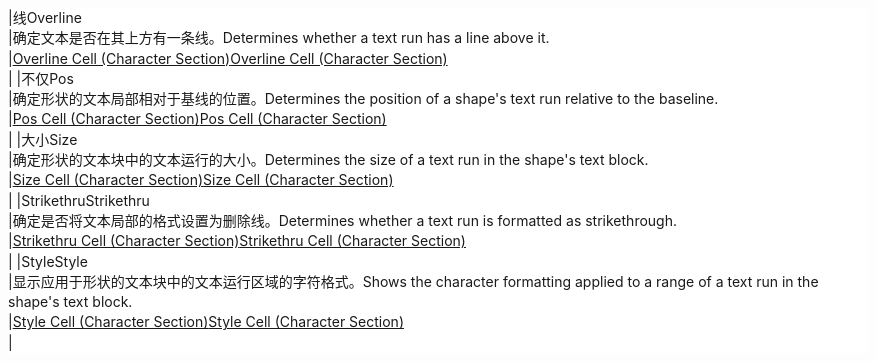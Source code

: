 |<span data-ttu-id="43d0b-210">线</span><span class="sxs-lookup"><span data-stu-id="43d0b-210">Overline</span></span>  <br/> |<span data-ttu-id="43d0b-211">确定文本是否在其上方有一条线。</span><span class="sxs-lookup"><span data-stu-id="43d0b-211">Determines whether a text run has a line above it.</span></span>  <br/> |[<span data-ttu-id="43d0b-212">Overline Cell (Character Section)</span><span class="sxs-lookup"><span data-stu-id="43d0b-212">Overline Cell (Character Section)</span></span>](overline-cell-character-section.md) <br/> |
|<span data-ttu-id="43d0b-213">不仅</span><span class="sxs-lookup"><span data-stu-id="43d0b-213">Pos</span></span>  <br/> |<span data-ttu-id="43d0b-214">确定形状的文本局部相对于基线的位置。</span><span class="sxs-lookup"><span data-stu-id="43d0b-214">Determines the position of a shape's text run relative to the baseline.</span></span>  <br/> |[<span data-ttu-id="43d0b-215">Pos Cell (Character Section)</span><span class="sxs-lookup"><span data-stu-id="43d0b-215">Pos Cell (Character Section)</span></span>](pos-cell-character-section.md) <br/> |
|<span data-ttu-id="43d0b-216">大小</span><span class="sxs-lookup"><span data-stu-id="43d0b-216">Size</span></span>  <br/> |<span data-ttu-id="43d0b-217">确定形状的文本块中的文本运行的大小。</span><span class="sxs-lookup"><span data-stu-id="43d0b-217">Determines the size of a text run in the shape's text block.</span></span>  <br/> |[<span data-ttu-id="43d0b-218">Size Cell (Character Section)</span><span class="sxs-lookup"><span data-stu-id="43d0b-218">Size Cell (Character Section)</span></span>](size-cell-character-section.md) <br/> |
|<span data-ttu-id="43d0b-219">Strikethru</span><span class="sxs-lookup"><span data-stu-id="43d0b-219">Strikethru</span></span>  <br/> |<span data-ttu-id="43d0b-220">确定是否将文本局部的格式设置为删除线。</span><span class="sxs-lookup"><span data-stu-id="43d0b-220">Determines whether a text run is formatted as strikethrough.</span></span>  <br/> |[<span data-ttu-id="43d0b-221">Strikethru Cell (Character Section)</span><span class="sxs-lookup"><span data-stu-id="43d0b-221">Strikethru Cell (Character Section)</span></span>](strikethru-cell-character-section.md) <br/> |
|<span data-ttu-id="43d0b-222">Style</span><span class="sxs-lookup"><span data-stu-id="43d0b-222">Style</span></span>  <br/> |<span data-ttu-id="43d0b-223">显示应用于形状的文本块中的文本运行区域的字符格式。</span><span class="sxs-lookup"><span data-stu-id="43d0b-223">Shows the character formatting applied to a range of a text run in the shape's text block.</span></span>  <br/> |[<span data-ttu-id="43d0b-224">Style Cell (Character Section)</span><span class="sxs-lookup"><span data-stu-id="43d0b-224">Style Cell (Character Section)</span></span>](style-cell-character-section.md) <br/> |
   

